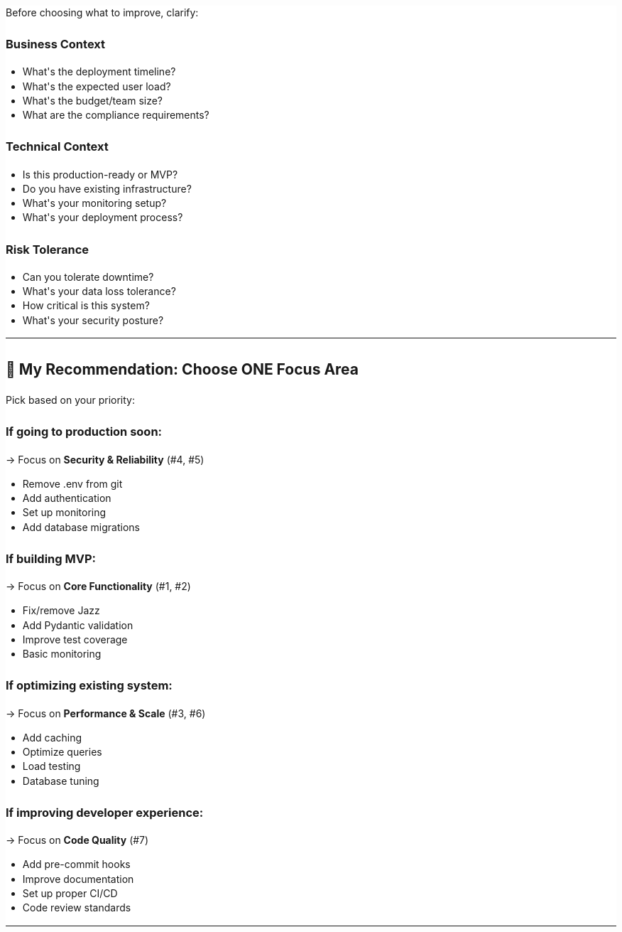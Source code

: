 Before choosing what to improve, clarify:

### **Business Context**
- What's the deployment timeline?
- What's the expected user load?
- What's the budget/team size?
- What are the compliance requirements?

### **Technical Context**
- Is this production-ready or MVP?
- Do you have existing infrastructure?
- What's your monitoring setup?
- What's your deployment process?

### **Risk Tolerance**
- Can you tolerate downtime?
- What's your data loss tolerance?
- How critical is this system?
- What's your security posture?

---

## **🎯 My Recommendation: Choose ONE Focus Area**

Pick based on your priority:

### **If going to production soon:**
→ Focus on **Security & Reliability** (#4, #5)
- Remove .env from git
- Add authentication
- Set up monitoring
- Add database migrations

### **If building MVP:**
→ Focus on **Core Functionality** (#1, #2)
- Fix/remove Jazz
- Add Pydantic validation
- Improve test coverage
- Basic monitoring

### **If optimizing existing system:**
→ Focus on **Performance & Scale** (#3, #6)
- Add caching
- Optimize queries
- Load testing
- Database tuning

### **If improving developer experience:**
→ Focus on **Code Quality** (#7)
- Add pre-commit hooks
- Improve documentation
- Set up proper CI/CD
- Code review standards

---